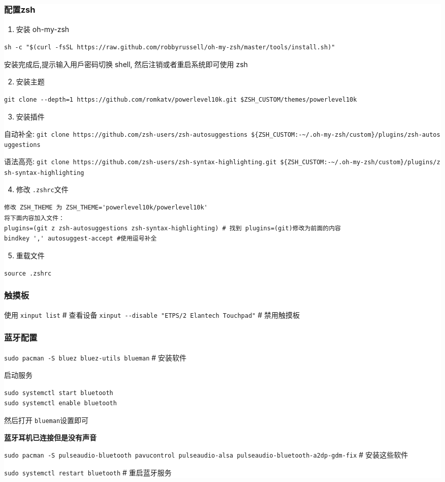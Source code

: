 ### 配置zsh

1. 安装 oh-my-zsh

`sh -c "$(curl -fsSL https://raw.github.com/robbyrussell/oh-my-zsh/master/tools/install.sh)"`

安装完成后,提示输入用戶密码切换 shell, 然后注销或者重启系统即可使用 zsh

2. 安装主题

`git clone --depth=1 https://github.com/romkatv/powerlevel10k.git $ZSH_CUSTOM/themes/powerlevel10k`

3. 安装插件

自动补全:
`git clone https://github.com/zsh-users/zsh-autosuggestions ${ZSH_CUSTOM:-~/.oh-my-zsh/custom}/plugins/zsh-autosuggestions`

语法高亮:
`git clone https://github.com/zsh-users/zsh-syntax-highlighting.git ${ZSH_CUSTOM:-~/.oh-my-zsh/custom}/plugins/zsh-syntax-highlighting`

4. 修改 `.zshrc`文件

```shell
修改 ZSH_THEME 为 ZSH_THEME='powerlevel10k/powerlevel10k'
将下面内容加入文件：
plugins=(git z zsh-autosuggestions zsh-syntax-highlighting) # 找到 plugins=(git)修改为前面的内容
bindkey ',' autosuggest-accept #使用逗号补全
```

5. 重载文件

`source .zshrc`

### 触摸板

使用 `xinput list` # 查看设备
`xinput --disable "ETPS/2 Elantech Touchpad"` # 禁用触摸板



### 蓝牙配置

`sudo pacman -S bluez bluez-utils blueman` # 安装软件

启动服务

```shell
sudo systemctl start bluetooth
sudo systemctl enable bluetooth 
```

然后打开 `blueman`设置即可

**蓝牙耳机已连接但是没有声音**

`sudo pacman -S pulseaudio-bluetooth pavucontrol pulseaudio-alsa pulseaudio-bluetooth-a2dp-gdm-fix` # 安装这些软件

`sudo systemctl restart bluetooth` # 重启蓝牙服务
